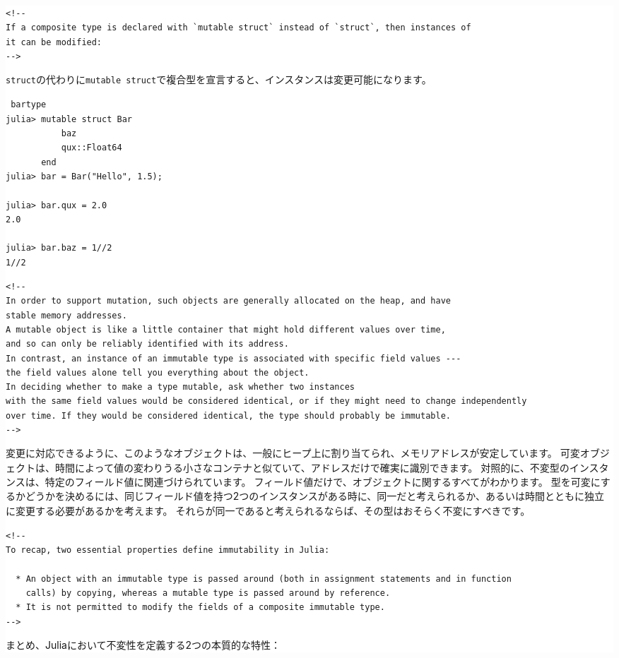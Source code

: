 ```@raw html
<!--
If a composite type is declared with `mutable struct` instead of `struct`, then instances of
it can be modified:
-->
```
`struct`の代わりに`mutable struct`で複合型を宣言すると、インスタンスは変更可能になります。


```jldoctest
 bartype
julia> mutable struct Bar
           baz
           qux::Float64
       end
julia> bar = Bar("Hello", 1.5);

julia> bar.qux = 2.0
2.0

julia> bar.baz = 1//2
1//2
```


```@raw html
<!--
In order to support mutation, such objects are generally allocated on the heap, and have
stable memory addresses.
A mutable object is like a little container that might hold different values over time,
and so can only be reliably identified with its address.
In contrast, an instance of an immutable type is associated with specific field values ---
the field values alone tell you everything about the object.
In deciding whether to make a type mutable, ask whether two instances
with the same field values would be considered identical, or if they might need to change independently
over time. If they would be considered identical, the type should probably be immutable.
-->
```
変更に対応できるように、このようなオブジェクトは、一般にヒープ上に割り当てられ、メモリアドレスが安定しています。
可変オブジェクトは、時間によって値の変わりうる小さなコンテナと似ていて、アドレスだけで確実に識別できます。
対照的に、不変型のインスタンスは、特定のフィールド値に関連づけられています。
フィールド値だけで、オブジェクトに関するすべてがわかります。
型を可変にするかどうかを決めるには、同じフィールド値を持つ2つのインスタンスがある時に、同一だと考えられるか、あるいは時間とともに独立に変更する必要があるかを考えます。
それらが同一であると考えられるならば、その型はおそらく不変にすべきです。

```@raw html
<!--
To recap, two essential properties define immutability in Julia:

  * An object with an immutable type is passed around (both in assignment statements and in function
    calls) by copying, whereas a mutable type is passed around by reference.
  * It is not permitted to modify the fields of a composite immutable type.
-->
```
まとめ、Juliaにおいて不変性を定義する2つの本質的な特性：
